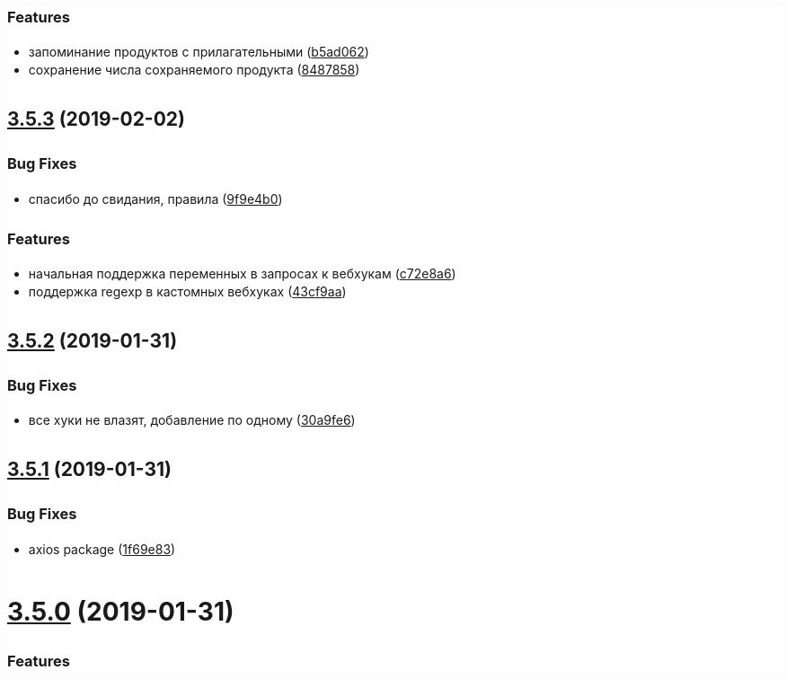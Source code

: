 
### Features

* запоминание продуктов с прилагательными ([b5ad062](https://github.com/popstas/yandex-dialogs-whatis/commit/b5ad062))
* сохранение числа сохраняемого продукта ([8487858](https://github.com/popstas/yandex-dialogs-whatis/commit/8487858))



## [3.5.3](https://github.com/popstas/yandex-dialogs-whatis/compare/v3.5.2...v3.5.3) (2019-02-02)


### Bug Fixes

* спасибо до свидания, правила ([9f9e4b0](https://github.com/popstas/yandex-dialogs-whatis/commit/9f9e4b0))


### Features

* начальная поддержка переменных в запросах к вебхукам ([c72e8a6](https://github.com/popstas/yandex-dialogs-whatis/commit/c72e8a6))
* поддержка regexp в кастомных вебхуках ([43cf9aa](https://github.com/popstas/yandex-dialogs-whatis/commit/43cf9aa))



## [3.5.2](https://github.com/popstas/yandex-dialogs-whatis/compare/v3.5.1...v3.5.2) (2019-01-31)


### Bug Fixes

* все хуки не влазят, добавление по одному ([30a9fe6](https://github.com/popstas/yandex-dialogs-whatis/commit/30a9fe6))



## [3.5.1](https://github.com/popstas/yandex-dialogs-whatis/compare/v3.5.0...v3.5.1) (2019-01-31)


### Bug Fixes

* axios package ([1f69e83](https://github.com/popstas/yandex-dialogs-whatis/commit/1f69e83))



# [3.5.0](https://github.com/popstas/yandex-dialogs-whatis/compare/v3.4.9...v3.5.0) (2019-01-31)


### Features
